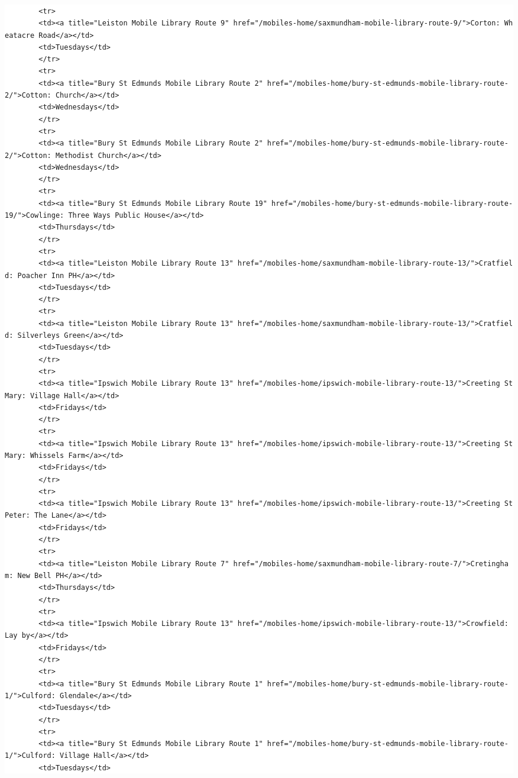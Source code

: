 			<tr>
			<td><a title="Leiston Mobile Library Route 9" href="/mobiles-home/saxmundham-mobile-library-route-9/">Corton: Wheatacre Road</a></td>
			<td>Tuesdays</td>
			</tr>
			<tr>
			<td><a title="Bury St Edmunds Mobile Library Route 2" href="/mobiles-home/bury-st-edmunds-mobile-library-route-2/">Cotton: Church</a></td>
			<td>Wednesdays</td>
			</tr>
			<tr>
			<td><a title="Bury St Edmunds Mobile Library Route 2" href="/mobiles-home/bury-st-edmunds-mobile-library-route-2/">Cotton: Methodist Church</a></td>
			<td>Wednesdays</td>
			</tr>
			<tr>
			<td><a title="Bury St Edmunds Mobile Library Route 19" href="/mobiles-home/bury-st-edmunds-mobile-library-route-19/">Cowlinge: Three Ways Public House</a></td>
			<td>Thursdays</td>
			</tr>
			<tr>
			<td><a title="Leiston Mobile Library Route 13" href="/mobiles-home/saxmundham-mobile-library-route-13/">Cratfield: Poacher Inn PH</a></td>
			<td>Tuesdays</td>
			</tr>
			<tr>
			<td><a title="Leiston Mobile Library Route 13" href="/mobiles-home/saxmundham-mobile-library-route-13/">Cratfield: Silverleys Green</a></td>
			<td>Tuesdays</td>
			</tr>
			<tr>
			<td><a title="Ipswich Mobile Library Route 13" href="/mobiles-home/ipswich-mobile-library-route-13/">Creeting St Mary: Village Hall</a></td>
			<td>Fridays</td>
			</tr>
			<tr>
			<td><a title="Ipswich Mobile Library Route 13" href="/mobiles-home/ipswich-mobile-library-route-13/">Creeting St Mary: Whissels Farm</a></td>
			<td>Fridays</td>
			</tr>
			<tr>
			<td><a title="Ipswich Mobile Library Route 13" href="/mobiles-home/ipswich-mobile-library-route-13/">Creeting St Peter: The Lane</a></td>
			<td>Fridays</td>
			</tr>
			<tr>
			<td><a title="Leiston Mobile Library Route 7" href="/mobiles-home/saxmundham-mobile-library-route-7/">Cretingham: New Bell PH</a></td>
			<td>Thursdays</td>
			</tr>
			<tr>
			<td><a title="Ipswich Mobile Library Route 13" href="/mobiles-home/ipswich-mobile-library-route-13/">Crowfield: Lay by</a></td>
			<td>Fridays</td>
			</tr>
			<tr>
			<td><a title="Bury St Edmunds Mobile Library Route 1" href="/mobiles-home/bury-st-edmunds-mobile-library-route-1/">Culford: Glendale</a></td>
			<td>Tuesdays</td>
			</tr>
			<tr>
			<td><a title="Bury St Edmunds Mobile Library Route 1" href="/mobiles-home/bury-st-edmunds-mobile-library-route-1/">Culford: Village Hall</a></td>
			<td>Tuesdays</td>